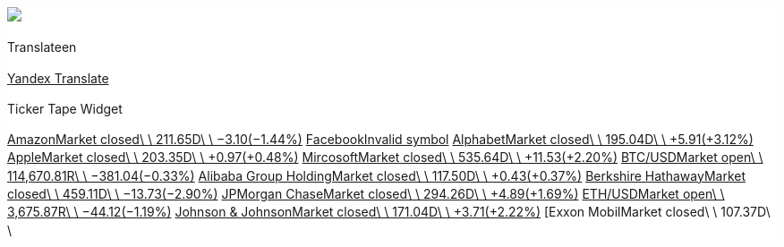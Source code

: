 [![](https://support@alliancetrustrealty.com/front/asset/images/qfslogo.png)](https://support@alliancetrustrealty.com/)

Translateen

[Yandex Translate](https://translate.yandex.com/)

Ticker Tape Widget

[AmazonMarket closed\\
\\
211.65D\\
\\
−3.10(−1.44%)](https://www.tradingview.com/symbols/NASDAQ-AMZN/?utm_campaign=ticker-tape&utm_medium=widget&utm_source=alliancetrustrealty.com) [FacebookInvalid symbol](https://www.tradingview.com/symbols/NASDAQ-FB/?utm_campaign=ticker-tape&utm_medium=widget&utm_source=alliancetrustrealty.com) [AlphabetMarket closed\\
\\
195.04D\\
\\
+5.91(+3.12%)](https://www.tradingview.com/symbols/NASDAQ-GOOGL/?utm_campaign=ticker-tape&utm_medium=widget&utm_source=alliancetrustrealty.com) [AppleMarket closed\\
\\
203.35D\\
\\
+0.97(+0.48%)](https://www.tradingview.com/symbols/NASDAQ-AAPL/?utm_campaign=ticker-tape&utm_medium=widget&utm_source=alliancetrustrealty.com) [MircosoftMarket closed\\
\\
535.64D\\
\\
+11.53(+2.20%)](https://www.tradingview.com/symbols/NASDAQ-MSFT/?utm_campaign=ticker-tape&utm_medium=widget&utm_source=alliancetrustrealty.com) [BTC/USDMarket open\\
\\
114,670.81R\\
\\
−381.04(−0.33%)](https://www.tradingview.com/symbols/COINBASE-BTCUSD/?utm_campaign=ticker-tape&utm_medium=widget&utm_source=alliancetrustrealty.com) [Alibaba Group HoldingMarket closed\\
\\
117.50D\\
\\
+0.43(+0.37%)](https://www.tradingview.com/symbols/%20%09NYSE-BABA/?utm_campaign=ticker-tape&utm_medium=widget&utm_source=alliancetrustrealty.com) [Berkshire HathawayMarket closed\\
\\
459.11D\\
\\
−13.73(−2.90%)](https://www.tradingview.com/symbols/%20%09NYSE-BRK.B/?utm_campaign=ticker-tape&utm_medium=widget&utm_source=alliancetrustrealty.com) [JPMorgan ChaseMarket closed\\
\\
294.26D\\
\\
+4.89(+1.69%)](https://www.tradingview.com/symbols/%20%09NYSE-JPM/?utm_campaign=ticker-tape&utm_medium=widget&utm_source=alliancetrustrealty.com) [ETH/USDMarket open\\
\\
3,675.87R\\
\\
−44.12(−1.19%)](https://www.tradingview.com/symbols/KRAKEN-ETHUSD/?utm_campaign=ticker-tape&utm_medium=widget&utm_source=alliancetrustrealty.com) [Johnson & JohnsonMarket closed\\
\\
171.04D\\
\\
+3.71(+2.22%)](https://www.tradingview.com/symbols/%20%09NYSE-JNJ/?utm_campaign=ticker-tape&utm_medium=widget&utm_source=alliancetrustrealty.com) [Exxon MobilMarket closed\\
\\
107.37D\\
\\